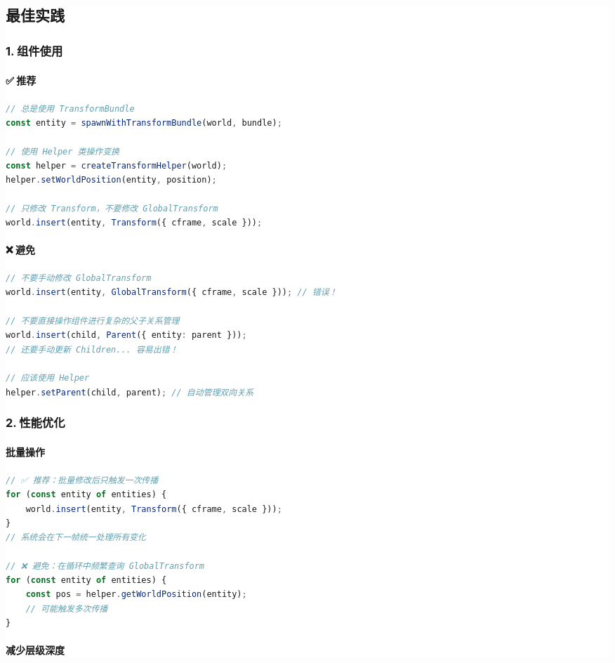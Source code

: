 
## 最佳实践

### 1. 组件使用

#### ✅ 推荐

```typescript
// 总是使用 TransformBundle
const entity = spawnWithTransformBundle(world, bundle);

// 使用 Helper 类操作变换
const helper = createTransformHelper(world);
helper.setWorldPosition(entity, position);

// 只修改 Transform，不要修改 GlobalTransform
world.insert(entity, Transform({ cframe, scale }));
```

#### ❌ 避免

```typescript
// 不要手动修改 GlobalTransform
world.insert(entity, GlobalTransform({ cframe, scale })); // 错误！

// 不要直接操作组件进行复杂的父子关系管理
world.insert(child, Parent({ entity: parent }));
// 还要手动更新 Children... 容易出错！

// 应该使用 Helper
helper.setParent(child, parent); // 自动管理双向关系
```

### 2. 性能优化

#### 批量操作

```typescript
// ✅ 推荐：批量修改后只触发一次传播
for (const entity of entities) {
	world.insert(entity, Transform({ cframe, scale }));
}
// 系统会在下一帧统一处理所有变化

// ❌ 避免：在循环中频繁查询 GlobalTransform
for (const entity of entities) {
	const pos = helper.getWorldPosition(entity);
	// 可能触发多次传播
}
```

#### 减少层级深度
